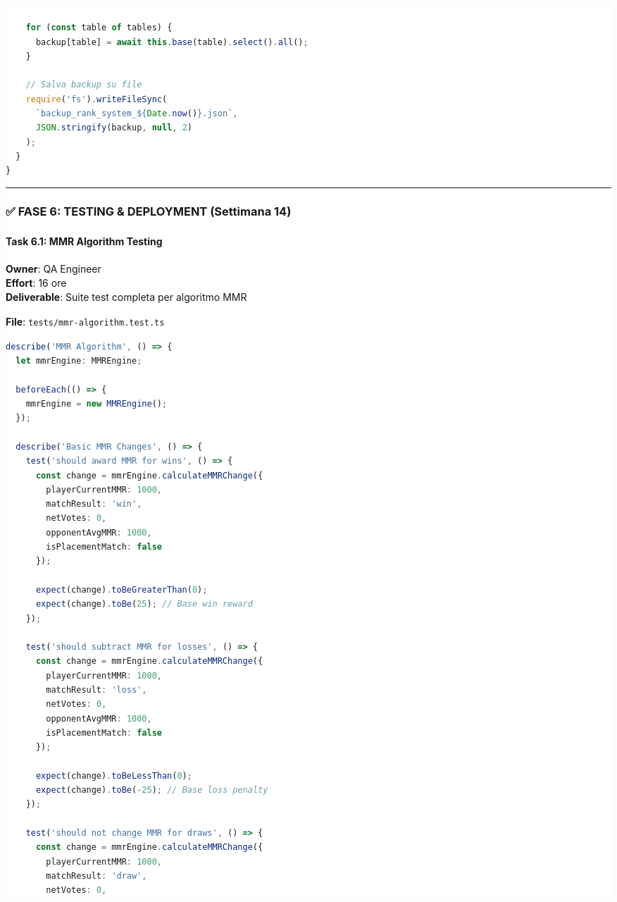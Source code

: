```javascript
    
    for (const table of tables) {
      backup[table] = await this.base(table).select().all();
    }
    
    // Salva backup su file
    require('fs').writeFileSync(
      `backup_rank_system_${Date.now()}.json`, 
      JSON.stringify(backup, null, 2)
    );
  }
}
```

---

### ✅ FASE 6: TESTING & DEPLOYMENT (Settimana 14)

#### Task 6.1: MMR Algorithm Testing
**Owner**: QA Engineer  
**Effort**: 16 ore  
**Deliverable**: Suite test completa per algoritmo MMR

**File**: `tests/mmr-algorithm.test.ts`
```typescript
describe('MMR Algorithm', () => {
  let mmrEngine: MMREngine;
  
  beforeEach(() => {
    mmrEngine = new MMREngine();
  });
  
  describe('Basic MMR Changes', () => {
    test('should award MMR for wins', () => {
      const change = mmrEngine.calculateMMRChange({
        playerCurrentMMR: 1000,
        matchResult: 'win',
        netVotes: 0,
        opponentAvgMMR: 1000,
        isPlacementMatch: false
      });
      
      expect(change).toBeGreaterThan(0);
      expect(change).toBe(25); // Base win reward
    });
    
    test('should subtract MMR for losses', () => {
      const change = mmrEngine.calculateMMRChange({
        playerCurrentMMR: 1000,
        matchResult: 'loss',
        netVotes: 0,
        opponentAvgMMR: 1000,
        isPlacementMatch: false
      });
      
      expect(change).toBeLessThan(0);
      expect(change).toBe(-25); // Base loss penalty
    });
    
    test('should not change MMR for draws', () => {
      const change = mmrEngine.calculateMMRChange({
        playerCurrentMMR: 1000,
        matchResult: 'draw',
        netVotes: 0,
```